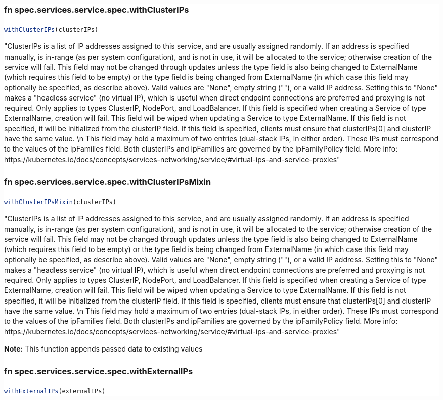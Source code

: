 ### fn spec.services.service.spec.withClusterIPs

```ts
withClusterIPs(clusterIPs)
```

"ClusterIPs is a list of IP addresses assigned to this service, and are usually assigned randomly.  If an address is specified manually, is in-range (as per system configuration), and is not in use, it will be allocated to the service; otherwise creation of the service will fail. This field may not be changed through updates unless the type field is also being changed to ExternalName (which requires this field to be empty) or the type field is being changed from ExternalName (in which case this field may optionally be specified, as describe above).  Valid values are \"None\", empty string (\"\"), or a valid IP address.  Setting this to \"None\" makes a \"headless service\" (no virtual IP), which is useful when direct endpoint connections are preferred and proxying is not required.  Only applies to types ClusterIP, NodePort, and LoadBalancer. If this field is specified when creating a Service of type ExternalName, creation will fail. This field will be wiped when updating a Service to type ExternalName.  If this field is not specified, it will be initialized from the clusterIP field.  If this field is specified, clients must ensure that clusterIPs[0] and clusterIP have the same value. \n This field may hold a maximum of two entries (dual-stack IPs, in either order). These IPs must correspond to the values of the ipFamilies field. Both clusterIPs and ipFamilies are governed by the ipFamilyPolicy field. More info: https://kubernetes.io/docs/concepts/services-networking/service/#virtual-ips-and-service-proxies"

### fn spec.services.service.spec.withClusterIPsMixin

```ts
withClusterIPsMixin(clusterIPs)
```

"ClusterIPs is a list of IP addresses assigned to this service, and are usually assigned randomly.  If an address is specified manually, is in-range (as per system configuration), and is not in use, it will be allocated to the service; otherwise creation of the service will fail. This field may not be changed through updates unless the type field is also being changed to ExternalName (which requires this field to be empty) or the type field is being changed from ExternalName (in which case this field may optionally be specified, as describe above).  Valid values are \"None\", empty string (\"\"), or a valid IP address.  Setting this to \"None\" makes a \"headless service\" (no virtual IP), which is useful when direct endpoint connections are preferred and proxying is not required.  Only applies to types ClusterIP, NodePort, and LoadBalancer. If this field is specified when creating a Service of type ExternalName, creation will fail. This field will be wiped when updating a Service to type ExternalName.  If this field is not specified, it will be initialized from the clusterIP field.  If this field is specified, clients must ensure that clusterIPs[0] and clusterIP have the same value. \n This field may hold a maximum of two entries (dual-stack IPs, in either order). These IPs must correspond to the values of the ipFamilies field. Both clusterIPs and ipFamilies are governed by the ipFamilyPolicy field. More info: https://kubernetes.io/docs/concepts/services-networking/service/#virtual-ips-and-service-proxies"

**Note:** This function appends passed data to existing values

### fn spec.services.service.spec.withExternalIPs

```ts
withExternalIPs(externalIPs)
```
